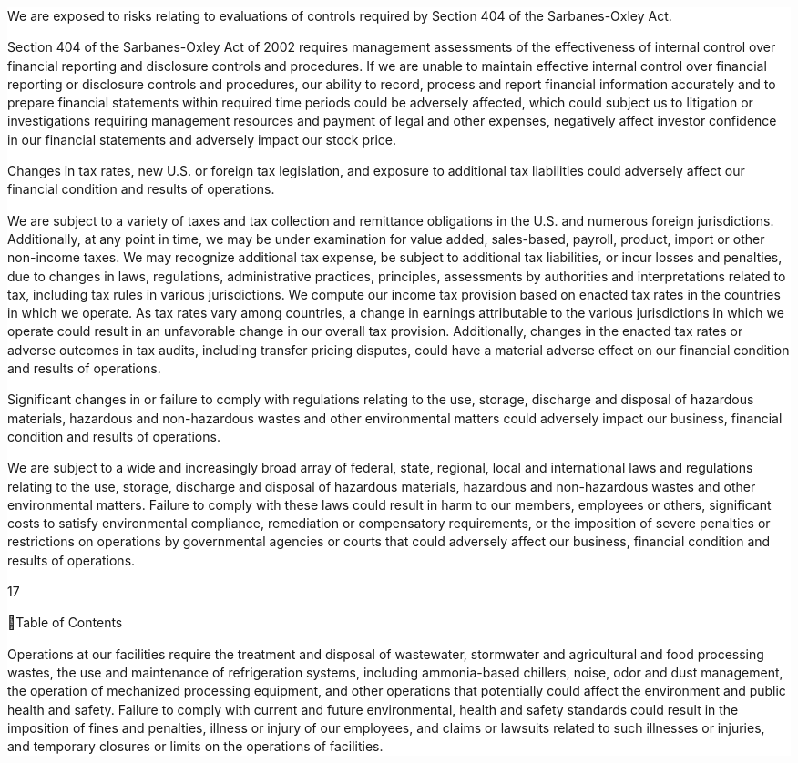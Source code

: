 We are exposed to risks relating to evaluations of controls required by Section 404 of the Sarbanes-Oxley Act.

Section  404  of  the  Sarbanes-Oxley  Act  of  2002  requires  management  assessments  of  the  effectiveness  of  internal  control  over  financial
reporting  and  disclosure  controls  and  procedures.  If  we  are  unable  to  maintain  effective  internal  control  over  financial  reporting  or  disclosure
controls  and  procedures,  our  ability  to  record,  process  and  report  financial  information  accurately  and  to  prepare  financial  statements  within
required  time  periods  could  be  adversely  affected,  which  could  subject  us  to  litigation  or  investigations  requiring  management  resources  and
payment of legal and other expenses, negatively affect investor confidence in our financial statements and adversely impact our stock price.

Changes in tax rates, new U.S. or foreign tax legislation, and exposure to additional tax liabilities could adversely affect our financial
condition and results of operations.

We are subject to a variety of taxes and tax collection and remittance obligations in the U.S. and numerous foreign jurisdictions. Additionally, at
any  point  in  time,  we  may  be  under  examination  for  value  added,  sales-based,  payroll,  product,  import  or  other  non-income  taxes.  We  may
recognize  additional  tax  expense,  be  subject  to  additional  tax  liabilities,  or  incur  losses  and  penalties,  due  to  changes  in  laws,  regulations,
administrative practices, principles, assessments by authorities and interpretations related to tax, including tax rules in various jurisdictions. We
compute our income tax provision based on enacted tax rates in the countries in which we operate. As tax rates vary among countries, a change
in  earnings  attributable  to  the  various  jurisdictions  in  which  we  operate  could  result  in  an  unfavorable  change  in  our  overall  tax  provision.
Additionally,  changes  in  the  enacted  tax  rates  or  adverse  outcomes  in  tax  audits,  including  transfer  pricing  disputes,  could  have  a  material
adverse effect on our financial condition and results of operations.

Significant  changes  in  or  failure  to  comply  with  regulations  relating  to  the  use,  storage,  discharge  and  disposal  of  hazardous
materials,  hazardous  and  non-hazardous  wastes  and  other  environmental  matters  could  adversely  impact  our  business,  financial
condition and results of operations.

We are subject to a wide and increasingly broad array of federal, state, regional, local and international laws and regulations relating to the use,
storage,  discharge  and  disposal  of  hazardous  materials,  hazardous  and  non-hazardous  wastes  and  other  environmental  matters.  Failure  to
comply  with  these  laws  could  result  in  harm  to  our  members,  employees  or  others,  significant  costs  to  satisfy  environmental  compliance,
remediation  or  compensatory  requirements,  or  the  imposition  of  severe  penalties  or  restrictions  on  operations  by  governmental  agencies  or
courts that could adversely affect our business, financial condition and results of operations.

17

Table of Contents

Operations at our facilities require the treatment and disposal of wastewater, stormwater and agricultural and food processing wastes, the use
and maintenance of refrigeration systems, including ammonia-based chillers, noise, odor and dust management, the operation of mechanized
processing  equipment,  and  other  operations  that  potentially  could  affect  the  environment  and  public  health  and  safety.  Failure  to  comply  with
current  and  future  environmental,  health  and  safety  standards  could  result  in  the  imposition  of  fines  and  penalties,  illness  or  injury  of  our
employees, and claims or lawsuits related to such illnesses or injuries, and temporary closures or limits on the operations of facilities.

